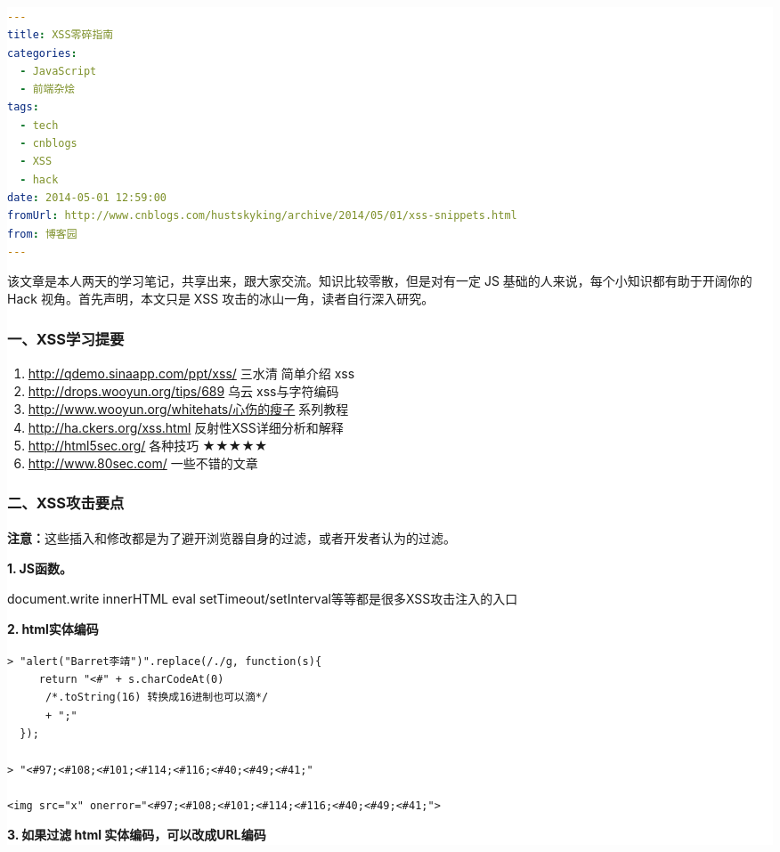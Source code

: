 ```yaml
---
title: XSS零碎指南
categories:
  - JavaScript
  - 前端杂烩
tags:
  - tech
  - cnblogs
  - XSS
  - hack
date: 2014-05-01 12:59:00
fromUrl: http://www.cnblogs.com/hustskyking/archive/2014/05/01/xss-snippets.html
from: 博客园
---
```



<p>该文章是本人两天的学习笔记，共享出来，跟大家交流。知识比较零散，但是对有一定 JS 基础的人来说，每个小知识都有助于开阔你的 Hack 视角。首先声明，本文只是 XSS 攻击的冰山一角，读者自行深入研究。</p>
<h3>一、XSS学习提要</h3>
<ol>
<li><a href="http://qdemo.sinaapp.com/ppt/xss/" target="_blank">http://qdemo.sinaapp.com/ppt/xss/</a> 三水清 简单介绍 xss</li>
<li><a href="http://drops.wooyun.org/tips/689" target="_blank">http://drops.wooyun.org/tips/689</a> 乌云 xss与字符编码</li>
<li><a href="http://www.wooyun.org/whitehats/%E5%BF%83%E4%BC%A4%E7%9A%84%E7%98%A6%E5%AD%90" target="_blank">http://www.wooyun.org/whitehats/心伤的瘦子</a> 系列教程</li>
<li><a href="http://ha.ckers.org/xss.html" target="_blank">http://ha.ckers.org/xss.html</a> 反射性XSS详细分析和解释</li>
<li><a href="http://html5sec.org/" target="_blank">http://html5sec.org/</a> 各种技巧 ★★★★★</li>
<li><a href="http://www.80sec.com/" target="_blank">http://www.80sec.com/</a> 一些不错的文章</li>

</ol>
<h3>二、XSS攻击要点</h3>
<p><strong>注意：</strong>这些插入和修改都是为了避开浏览器自身的过滤，或者开发者认为的过滤。</p>
<p><strong>1. JS函数。</strong></p>
<p>document.write innerHTML eval setTimeout/setInterval等等都是很多XSS攻击注入的入口</p>
<p><strong>2. html实体编码</strong></p>

```
> "alert("Barret李靖")".replace(/./g, function(s){
     return "<#" + s.charCodeAt(0)
      /*.toString(16) 转换成16进制也可以滴*/
      + ";"
  });

> "<#97;<#108;<#101;<#114;<#116;<#40;<#49;<#41;"

<img src="x" onerror="<#97;<#108;<#101;<#114;<#116;<#40;<#49;<#41;">

```

<p><strong>3. 如果过滤 html 实体编码，可以改成URL编码</strong></p>
